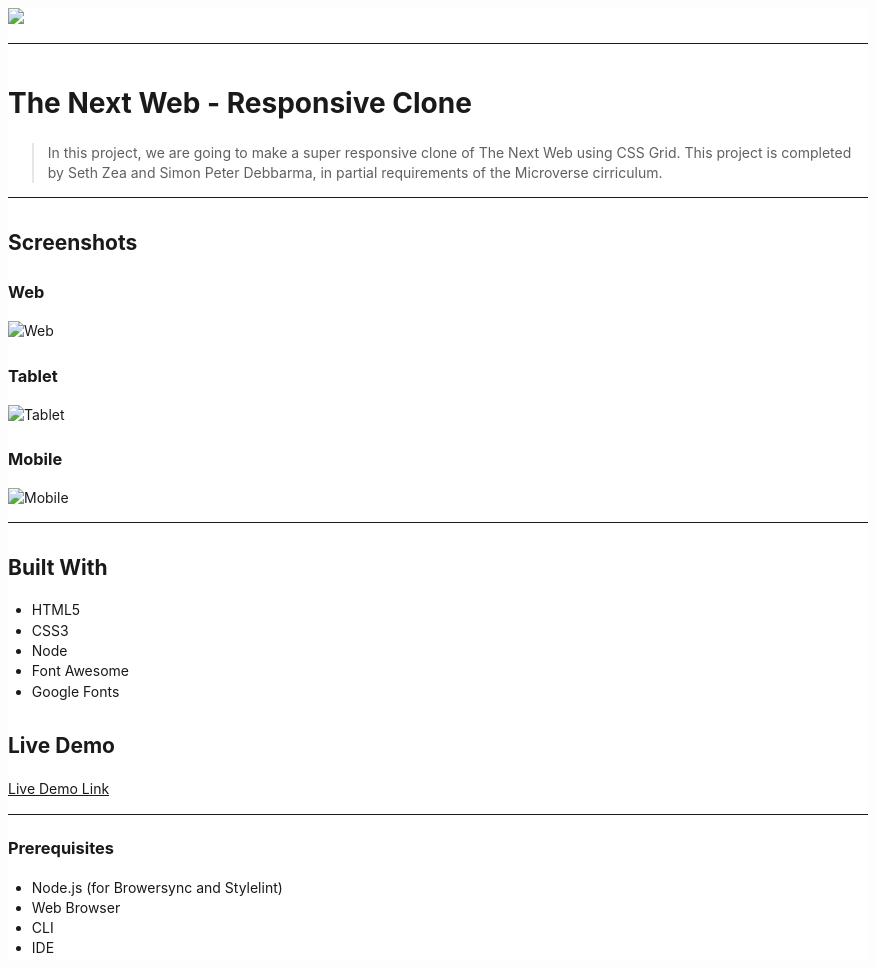 <img src="https://media.giphy.com/media/9Pk1GBaXV8QGbsoaUF/giphy.gif" width="100%">

---

# The Next Web - Responsive Clone

> In this project, we are going to make a super responsive clone of The Next Web using CSS Grid. This project is completed by Seth Zea and Simon Peter Debbarma, in partial requirements of the Microverse cirriculum. 

---

## Screenshots

### Web
![Web](/images/web.jpg?raw=true "Screenshot")

### Tablet
![Tablet](/images/tablet.jpg?raw=true "Screenshot")

### Mobile
![Mobile](/images/mobile.png?raw=true "Screenshot")


---


## Built With

- HTML5
- CSS3
- Node
- Font Awesome
- Google Fonts

## Live Demo

[Live Demo Link](https://raw.githack.com/sz16900/the-next-web/development/index.html)

---


### Prerequisites

- Node.js (for Browersync and Stylelint)
- Web Browser
- CLI
- IDE
